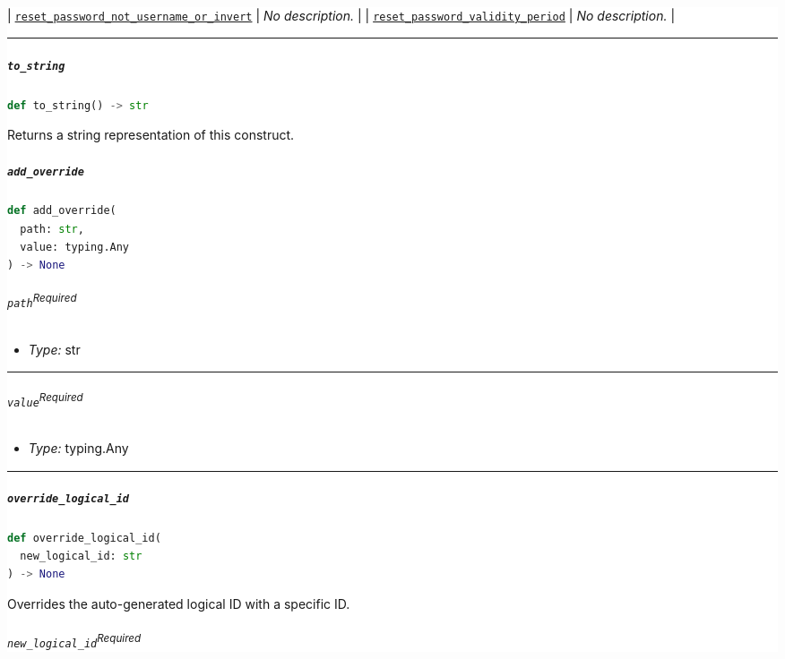 | <code><a href="#@cdktf/provider-opentelekomcloud.identityPasswordPolicyV3.IdentityPasswordPolicyV3.resetPasswordNotUsernameOrInvert">reset_password_not_username_or_invert</a></code> | *No description.* |
| <code><a href="#@cdktf/provider-opentelekomcloud.identityPasswordPolicyV3.IdentityPasswordPolicyV3.resetPasswordValidityPeriod">reset_password_validity_period</a></code> | *No description.* |

---

##### `to_string` <a name="to_string" id="@cdktf/provider-opentelekomcloud.identityPasswordPolicyV3.IdentityPasswordPolicyV3.toString"></a>

```python
def to_string() -> str
```

Returns a string representation of this construct.

##### `add_override` <a name="add_override" id="@cdktf/provider-opentelekomcloud.identityPasswordPolicyV3.IdentityPasswordPolicyV3.addOverride"></a>

```python
def add_override(
  path: str,
  value: typing.Any
) -> None
```

###### `path`<sup>Required</sup> <a name="path" id="@cdktf/provider-opentelekomcloud.identityPasswordPolicyV3.IdentityPasswordPolicyV3.addOverride.parameter.path"></a>

- *Type:* str

---

###### `value`<sup>Required</sup> <a name="value" id="@cdktf/provider-opentelekomcloud.identityPasswordPolicyV3.IdentityPasswordPolicyV3.addOverride.parameter.value"></a>

- *Type:* typing.Any

---

##### `override_logical_id` <a name="override_logical_id" id="@cdktf/provider-opentelekomcloud.identityPasswordPolicyV3.IdentityPasswordPolicyV3.overrideLogicalId"></a>

```python
def override_logical_id(
  new_logical_id: str
) -> None
```

Overrides the auto-generated logical ID with a specific ID.

###### `new_logical_id`<sup>Required</sup> <a name="new_logical_id" id="@cdktf/provider-opentelekomcloud.identityPasswordPolicyV3.IdentityPasswordPolicyV3.overrideLogicalId.parameter.newLogicalId"></a>
